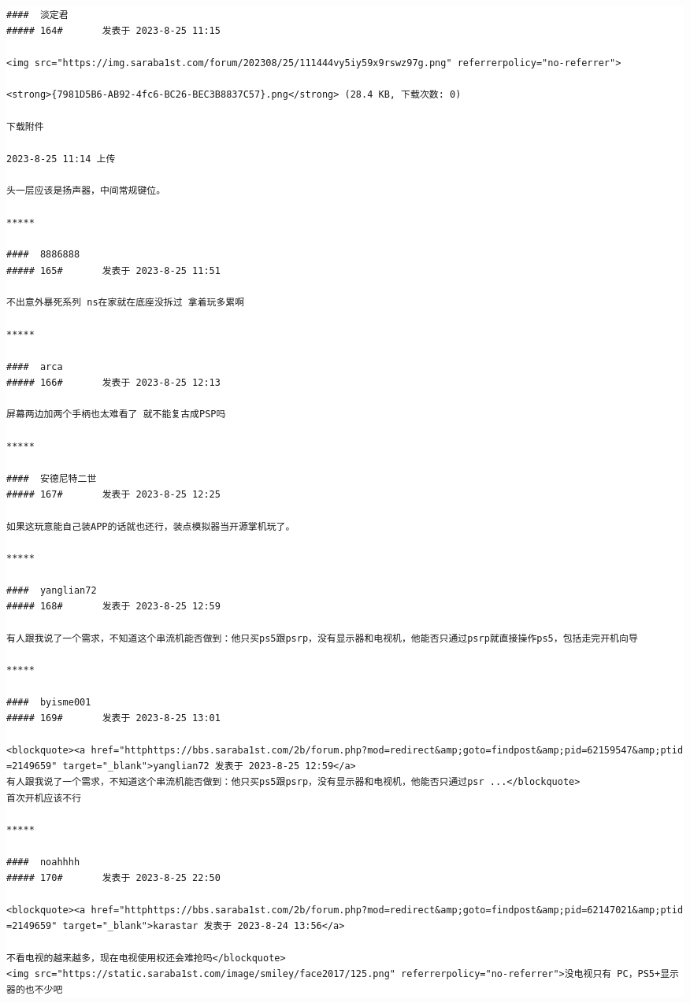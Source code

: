 `````咋没人说有没有喇叭
####  淡定君  
##### 164#       发表于 2023-8-25 11:15

<img src="https://img.saraba1st.com/forum/202308/25/111444vy5iy59x9rswz97g.png" referrerpolicy="no-referrer">

<strong>{7981D5B6-AB92-4fc6-BC26-BEC3B8837C57}.png</strong> (28.4 KB, 下载次数: 0)

下载附件

2023-8-25 11:14 上传

头一层应该是扬声器，中间常规键位。

*****

####  8886888  
##### 165#       发表于 2023-8-25 11:51

不出意外暴死系列 ns在家就在底座没拆过 拿着玩多累啊

*****

####  arca  
##### 166#       发表于 2023-8-25 12:13

屏幕两边加两个手柄也太难看了 就不能复古成PSP吗

*****

####  安德尼特二世  
##### 167#       发表于 2023-8-25 12:25

如果这玩意能自己装APP的话就也还行，装点模拟器当开源掌机玩了。

*****

####  yanglian72  
##### 168#       发表于 2023-8-25 12:59

有人跟我说了一个需求，不知道这个串流机能否做到：他只买ps5跟psrp，没有显示器和电视机，他能否只通过psrp就直接操作ps5，包括走完开机向导

*****

####  byisme001  
##### 169#       发表于 2023-8-25 13:01

<blockquote><a href="httphttps://bbs.saraba1st.com/2b/forum.php?mod=redirect&amp;goto=findpost&amp;pid=62159547&amp;ptid=2149659" target="_blank">yanglian72 发表于 2023-8-25 12:59</a>
有人跟我说了一个需求，不知道这个串流机能否做到：他只买ps5跟psrp，没有显示器和电视机，他能否只通过psr ...</blockquote>
首次开机应该不行

*****

####  noahhhh  
##### 170#       发表于 2023-8-25 22:50

<blockquote><a href="httphttps://bbs.saraba1st.com/2b/forum.php?mod=redirect&amp;goto=findpost&amp;pid=62147021&amp;ptid=2149659" target="_blank">karastar 发表于 2023-8-24 13:56</a>

不看电视的越来越多，现在电视使用权还会难抢吗</blockquote>
<img src="https://static.saraba1st.com/image/smiley/face2017/125.png" referrerpolicy="no-referrer">没电视只有 PC，PS5+显示器的也不少吧
`````